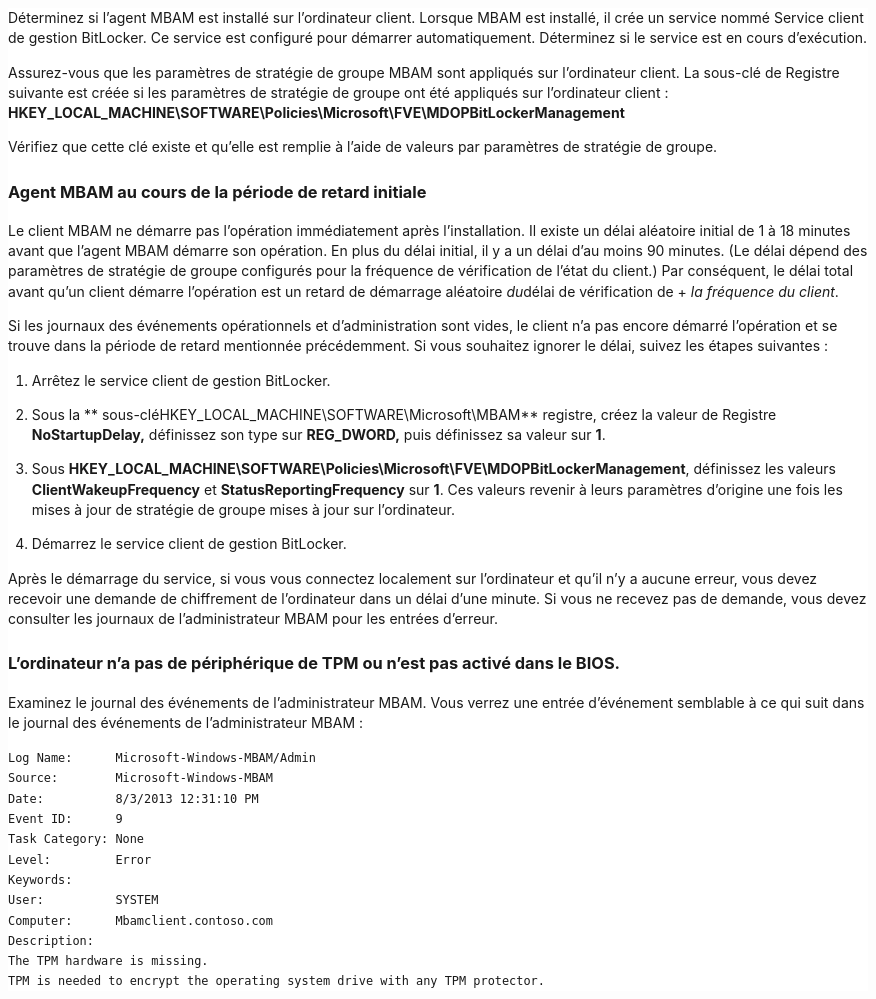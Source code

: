 Déterminez si l’agent MBAM est installé sur l’ordinateur client. Lorsque MBAM est installé, il crée un service nommé Service client de gestion BitLocker. Ce service est configuré pour démarrer automatiquement. Déterminez si le service est en cours d’exécution.

Assurez-vous que les paramètres de stratégie de groupe MBAM sont appliqués sur l’ordinateur client. La sous-clé de Registre suivante est créée si les paramètres de stratégie de groupe ont été appliqués sur l’ordinateur client : **HKEY_LOCAL_MACHINE\SOFTWARE\Policies\Microsoft\FVE\MDOPBitLockerManagement**

Vérifiez que cette clé existe et qu’elle est remplie à l’aide de valeurs par paramètres de stratégie de groupe.

### <a name="mbam-agent-in-the-initial-delay-period"></a>Agent MBAM au cours de la période de retard initiale

Le client MBAM ne démarre pas l’opération immédiatement après l’installation. Il existe un délai aléatoire initial de 1 à 18 minutes avant que l’agent MBAM démarre son opération. En plus du délai initial, il y a un délai d’au moins 90 minutes. (Le délai dépend des paramètres de stratégie de groupe configurés pour la fréquence de vérification de l’état du client.) Par conséquent, le délai total avant qu’un client démarre l’opération est un retard de démarrage aléatoire *du*délai de vérification de  +  *la fréquence du client*.

Si les journaux des événements opérationnels et d’administration sont vides, le client n’a pas encore démarré l’opération et se trouve dans la période de retard mentionnée précédemment. Si vous souhaitez ignorer le délai, suivez les étapes suivantes :
 
1. Arrêtez le service client de gestion BitLocker.

2. Sous la ** sous-cléHKEY_LOCAL_MACHINE\SOFTWARE\Microsoft\MBAM** registre, créez la valeur de Registre **NoStartupDelay,** définissez son type sur **REG_DWORD,** puis définissez sa valeur sur **1**.

3. Sous **HKEY_LOCAL_MACHINE\SOFTWARE\Policies\Microsoft\FVE\MDOPBitLockerManagement**, définissez les valeurs **ClientWakeupFrequency** et **StatusReportingFrequency** sur **1**. Ces valeurs revenir à leurs paramètres d’origine une fois les mises à jour de stratégie de groupe mises à jour sur l’ordinateur.

4. Démarrez le service client de gestion BitLocker.

Après le démarrage du service, si vous vous connectez localement sur l’ordinateur et qu’il n’y a aucune erreur, vous devez recevoir une demande de chiffrement de l’ordinateur dans un délai d’une minute. Si vous ne recevez pas de demande, vous devez consulter les journaux de l’administrateur MBAM pour les entrées d’erreur.

### <a name="computer-does-not-have-a-tpm-device-or-the-tpm-device-is-not-enabled-in-the-bios"></a>L’ordinateur n’a pas de périphérique de TPM ou n’est pas activé dans le BIOS.

Examinez le journal des événements de l’administrateur MBAM. Vous verrez une entrée d’événement semblable à ce qui suit dans le journal des événements de l’administrateur MBAM :

    Log Name:      Microsoft-Windows-MBAM/Admin
    Source:        Microsoft-Windows-MBAM
    Date:          8/3/2013 12:31:10 PM
    Event ID:      9
    Task Category: None
    Level:         Error
    Keywords:      
    User:          SYSTEM
    Computer:      Mbamclient.contoso.com
    Description:
    The TPM hardware is missing.
    TPM is needed to encrypt the operating system drive with any TPM protector.
